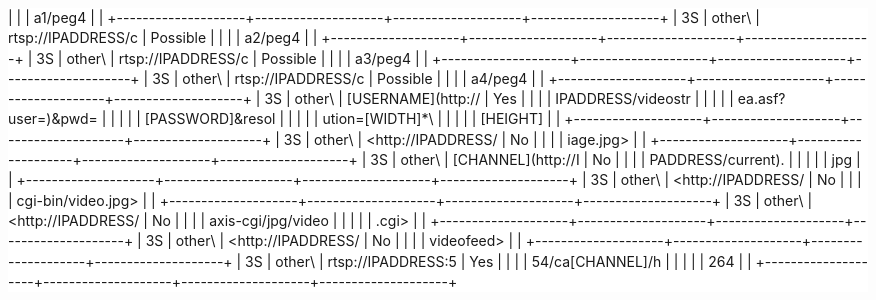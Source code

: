 |                    |                    | a1/peg4            |                    |
+--------------------+--------------------+--------------------+--------------------+
| 3S                 | other\             | rtsp://IPADDRESS/c | Possible           |
|                    |                    | a2/peg4            |                    |
+--------------------+--------------------+--------------------+--------------------+
| 3S                 | other\             | rtsp://IPADDRESS/c | Possible           |
|                    |                    | a3/peg4            |                    |
+--------------------+--------------------+--------------------+--------------------+
| 3S                 | other\             | rtsp://IPADDRESS/c | Possible           |
|                    |                    | a4/peg4            |                    |
+--------------------+--------------------+--------------------+--------------------+
| 3S                 | other\             | [USERNAME](http:// | Yes                |
|                    |                    | IPADDRESS/videostr |                    |
|                    |                    | ea.asf?user=)&pwd= |                    |
|                    |                    | \[PASSWORD\]&resol |                    |
|                    |                    | ution=\[WIDTH\]\*\ |                    |
|                    |                    | [HEIGHT\]          |                    |
+--------------------+--------------------+--------------------+--------------------+
| 3S                 | other\             | <http://IPADDRESS/ | No                 |
|                    |                    | iage.jpg>          |                    |
+--------------------+--------------------+--------------------+--------------------+
| 3S                 | other\             | [CHANNEL](http://I | No                 |
|                    |                    | PADDRESS/current). |                    |
|                    |                    | jpg                |                    |
+--------------------+--------------------+--------------------+--------------------+
| 3S                 | other\             | <http://IPADDRESS/ | No                 |
|                    |                    | cgi-bin/video.jpg> |                    |
+--------------------+--------------------+--------------------+--------------------+
| 3S                 | other\             | <http://IPADDRESS/ | No                 |
|                    |                    | axis-cgi/jpg/video |                    |
|                    |                    | .cgi>              |                    |
+--------------------+--------------------+--------------------+--------------------+
| 3S                 | other\             | <http://IPADDRESS/ | No                 |
|                    |                    | videofeed>         |                    |
+--------------------+--------------------+--------------------+--------------------+
| 3S                 | other\             | rtsp://IPADDRESS:5 | Yes                |
|                    |                    | 54/ca\[CHANNEL\]/h |                    |
|                    |                    | 264                |                    |
+--------------------+--------------------+--------------------+--------------------+
